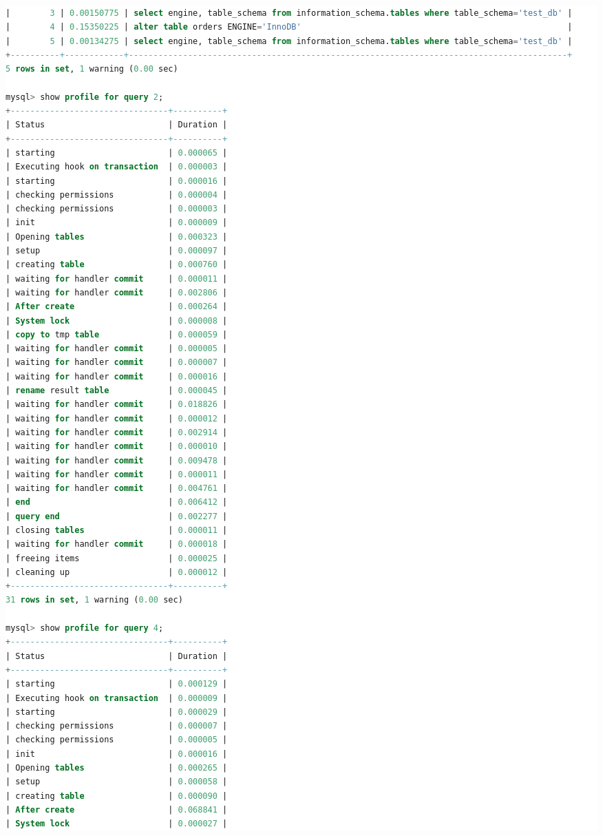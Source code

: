 ```SQL
|        3 | 0.00150775 | select engine, table_schema from information_schema.tables where table_schema='test_db' |
|        4 | 0.15350225 | alter table orders ENGINE='InnoDB'                                                      |
|        5 | 0.00134275 | select engine, table_schema from information_schema.tables where table_schema='test_db' |
+----------+------------+-----------------------------------------------------------------------------------------+
5 rows in set, 1 warning (0.00 sec)

mysql> show profile for query 2;
+--------------------------------+----------+
| Status                         | Duration |
+--------------------------------+----------+
| starting                       | 0.000065 |
| Executing hook on transaction  | 0.000003 |
| starting                       | 0.000016 |
| checking permissions           | 0.000004 |
| checking permissions           | 0.000003 |
| init                           | 0.000009 |
| Opening tables                 | 0.000323 |
| setup                          | 0.000097 |
| creating table                 | 0.000760 |
| waiting for handler commit     | 0.000011 |
| waiting for handler commit     | 0.002806 |
| After create                   | 0.000264 |
| System lock                    | 0.000008 |
| copy to tmp table              | 0.000059 |
| waiting for handler commit     | 0.000005 |
| waiting for handler commit     | 0.000007 |
| waiting for handler commit     | 0.000016 |
| rename result table            | 0.000045 |
| waiting for handler commit     | 0.018826 |
| waiting for handler commit     | 0.000012 |
| waiting for handler commit     | 0.002914 |
| waiting for handler commit     | 0.000010 |
| waiting for handler commit     | 0.009478 |
| waiting for handler commit     | 0.000011 |
| waiting for handler commit     | 0.004761 |
| end                            | 0.006412 |
| query end                      | 0.002277 |
| closing tables                 | 0.000011 |
| waiting for handler commit     | 0.000018 |
| freeing items                  | 0.000025 |
| cleaning up                    | 0.000012 |
+--------------------------------+----------+
31 rows in set, 1 warning (0.00 sec)

mysql> show profile for query 4;
+--------------------------------+----------+
| Status                         | Duration |
+--------------------------------+----------+
| starting                       | 0.000129 |
| Executing hook on transaction  | 0.000009 |
| starting                       | 0.000029 |
| checking permissions           | 0.000007 |
| checking permissions           | 0.000005 |
| init                           | 0.000016 |
| Opening tables                 | 0.000265 |
| setup                          | 0.000058 |
| creating table                 | 0.000090 |
| After create                   | 0.068841 |
| System lock                    | 0.000027 |
```